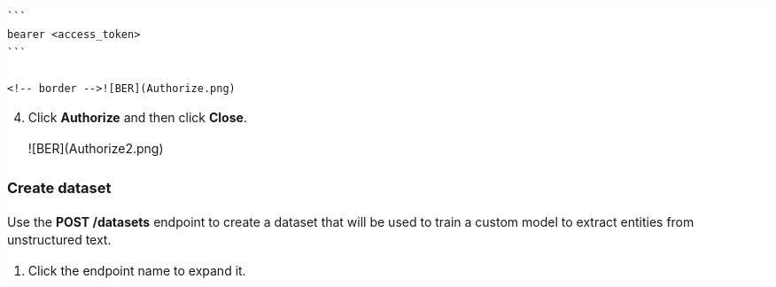     ```
    bearer <access_token>
    ```

    <!-- border -->![BER](Authorize.png)

4. Click **Authorize** and then click **Close**.

    <!-- border -->![BER](Authorize2.png)



### Create dataset


Use the **POST /datasets** endpoint to create a dataset that will be used to train a custom model to extract entities from unstructured text.

1. Click the endpoint name to expand it.
